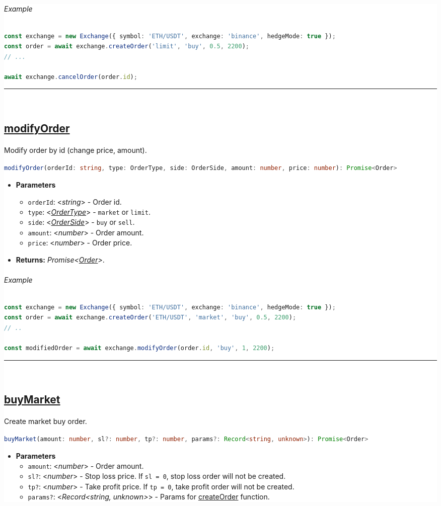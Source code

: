 ###### Example
```typescript
const exchange = new Exchange({ symbol: 'ETH/USDT', exchange: 'binance', hedgeMode: true });
const order = await exchange.createOrder('limit', 'buy', 0.5, 2200);
// ...

await exchange.cancelOrder(order.id);
```

___

<br>

## [modifyOrder](#modifyOrder)

Modify order by id (change price, amount).

```typescript
modifyOrder(orderId: string, type: OrderType, side: OrderSide, amount: number, price: number): Promise<Order>
```

* **Parameters**
  - `orderId`: \<_string_> - Order id.
  - `type`: \<_[OrderType](trading-api.md#OrderType)_> - `market` or `limit`.
  - `side`: \<_[OrderSide](trading-api.md#OrderSide)_> - `buy` or `sell`.
  - `amount`: \<_number_> - Order amount.
  - `price`: \<_number_> - Order price.


* **Returns:** _Promise<[Order](trading-api.md#order)>_.

###### Example
```typescript
const exchange = new Exchange({ symbol: 'ETH/USDT', exchange: 'binance', hedgeMode: true });
const order = await exchange.createOrder('ETH/USDT', 'market', 'buy', 0.5, 2200);
// ..

const modifiedOrder = await exchange.modifyOrder(order.id, 'buy', 1, 2200);
```

___

<br>

## [buyMarket](#buyMarket)

Create market buy order.

```typescript
buyMarket(amount: number, sl?: number, tp?: number, params?: Record<string, unknown>): Promise<Order>
```

* **Parameters**
  - `amount`: \<_number_> - Order amount.
  - `sl?`: \<_number_> - Stop loss price. If `sl = 0`, stop loss order will not be created.
  - `tp?`: \<_number_> - Take profit price. If `tp = 0`, take profit order will not be created.
  - `params?`: \<_Record<string, unknown>_> - Params for [createOrder](trading-api.md#createOrder) function.
